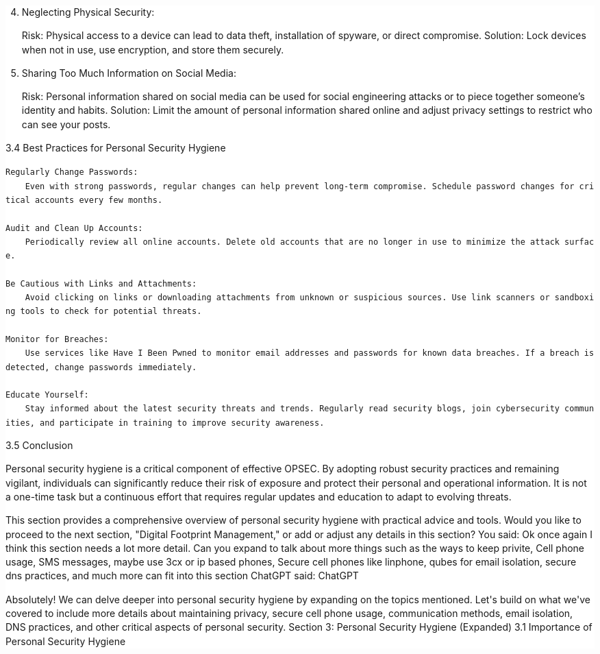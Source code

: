4. Neglecting Physical Security:

    Risk: Physical access to a device can lead to data theft, installation of spyware, or direct compromise.
    Solution: Lock devices when not in use, use encryption, and store them securely.

5. Sharing Too Much Information on Social Media:

    Risk: Personal information shared on social media can be used for social engineering attacks or to piece together someone’s identity and habits.
    Solution: Limit the amount of personal information shared online and adjust privacy settings to restrict who can see your posts.

3.4 Best Practices for Personal Security Hygiene

    Regularly Change Passwords:
        Even with strong passwords, regular changes can help prevent long-term compromise. Schedule password changes for critical accounts every few months.

    Audit and Clean Up Accounts:
        Periodically review all online accounts. Delete old accounts that are no longer in use to minimize the attack surface.

    Be Cautious with Links and Attachments:
        Avoid clicking on links or downloading attachments from unknown or suspicious sources. Use link scanners or sandboxing tools to check for potential threats.

    Monitor for Breaches:
        Use services like Have I Been Pwned to monitor email addresses and passwords for known data breaches. If a breach is detected, change passwords immediately.

    Educate Yourself:
        Stay informed about the latest security threats and trends. Regularly read security blogs, join cybersecurity communities, and participate in training to improve security awareness.

3.5 Conclusion

Personal security hygiene is a critical component of effective OPSEC. By adopting robust security practices and remaining vigilant, individuals can significantly reduce their risk of exposure and protect their personal and operational information. It is not a one-time task but a continuous effort that requires regular updates and education to adapt to evolving threats.

This section provides a comprehensive overview of personal security hygiene with practical advice and tools. Would you like to proceed to the next section, "Digital Footprint Management," or add or adjust any details in this section?
You said:
Ok once again I think this section needs a lot more detail.  Can you expand to talk about more things such as the ways to keep privite, Cell phone usage, SMS messages, maybe use 3cx or ip based phones, Secure cell phones like linphone, qubes for email isolation, secure dns practices, and much more can fit into this section 
ChatGPT said:
ChatGPT

Absolutely! We can delve deeper into personal security hygiene by expanding on the topics mentioned. Let's build on what we've covered to include more details about maintaining privacy, secure cell phone usage, communication methods, email isolation, DNS practices, and other critical aspects of personal security.
Section 3: Personal Security Hygiene (Expanded)
3.1 Importance of Personal Security Hygiene
